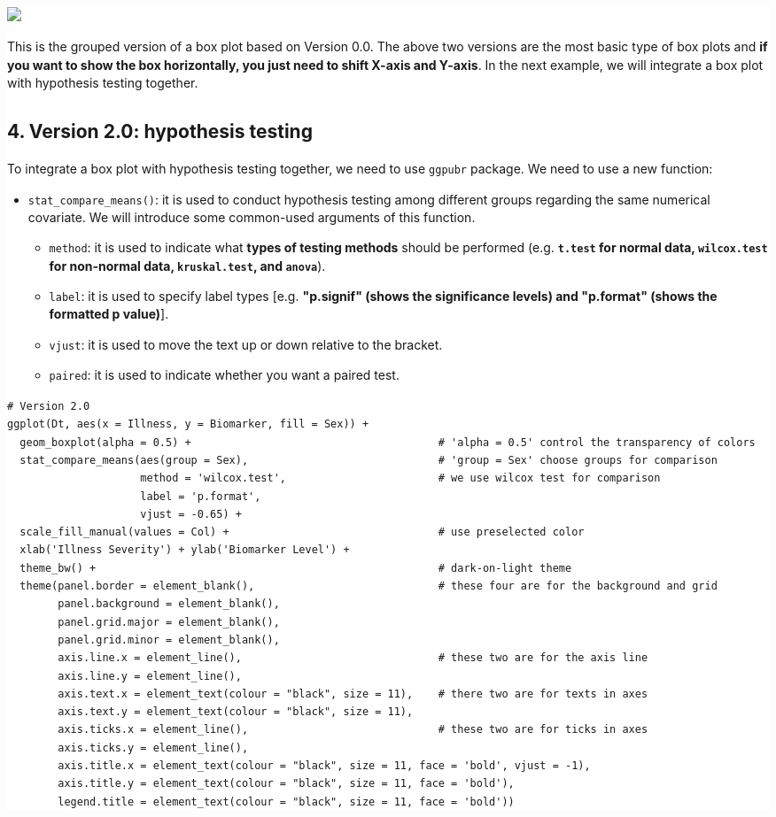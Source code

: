 ![](https://github.com/YzwIsALaity/Box-Violin-Plot-Tutorial-in-R/blob/042bda2d9a9dee966d39cdfbc937b63c2de91855/p2.jpeg)

This is the grouped version of a box plot based on Version 0.0. The above two versions are the most basic type of box plots and __if you want to show the box horizontally, you just need to shift X-axis and Y-axis__. In the next example, we will integrate a box plot with hypothesis testing together.

## 4. Version 2.0: hypothesis testing
To integrate a box plot with hypothesis testing together, we need to use `ggpubr` package. We need to use a new function:

- `stat_compare_means()`: it is used to conduct hypothesis testing among different groups regarding the same numerical covariate. We will introduce some common-used arguments of this function.

  * `method`: it is used to indicate what __types of testing methods__ should be performed (e.g. __`t.test` for normal data, `wilcox.test` for non-normal data, `kruskal.test`, and `anova`__). 
  
  * `label`: it is used to specify label types [e.g. __"p.signif" (shows the significance levels) and "p.format" (shows the formatted p value)__].
  
  * `vjust`: it is used to move the text up or down relative to the bracket.
  
  * `paired`: it is used to indicate whether you want a paired test.
```
# Version 2.0
ggplot(Dt, aes(x = Illness, y = Biomarker, fill = Sex)) +
  geom_boxplot(alpha = 0.5) +                                       # 'alpha = 0.5' control the transparency of colors
  stat_compare_means(aes(group = Sex),                              # 'group = Sex' choose groups for comparison
                     method = 'wilcox.test',                        # we use wilcox test for comparison
                     label = 'p.format', 
                     vjust = -0.65) +
  scale_fill_manual(values = Col) +                                 # use preselected color
  xlab('Illness Severity') + ylab('Biomarker Level') +
  theme_bw() +                                                      # dark-on-light theme
  theme(panel.border = element_blank(),                             # these four are for the background and grid
        panel.background = element_blank(),                    
        panel.grid.major = element_blank(), 
        panel.grid.minor = element_blank(), 
        axis.line.x = element_line(),                               # these two are for the axis line
        axis.line.y = element_line(),
        axis.text.x = element_text(colour = "black", size = 11),    # there two are for texts in axes
        axis.text.y = element_text(colour = "black", size = 11),
        axis.ticks.x = element_line(),                              # these two are for ticks in axes
        axis.ticks.y = element_line(),
        axis.title.x = element_text(colour = "black", size = 11, face = 'bold', vjust = -1),                              
        axis.title.y = element_text(colour = "black", size = 11, face = 'bold'),
        legend.title = element_text(colour = "black", size = 11, face = 'bold')) 
```
